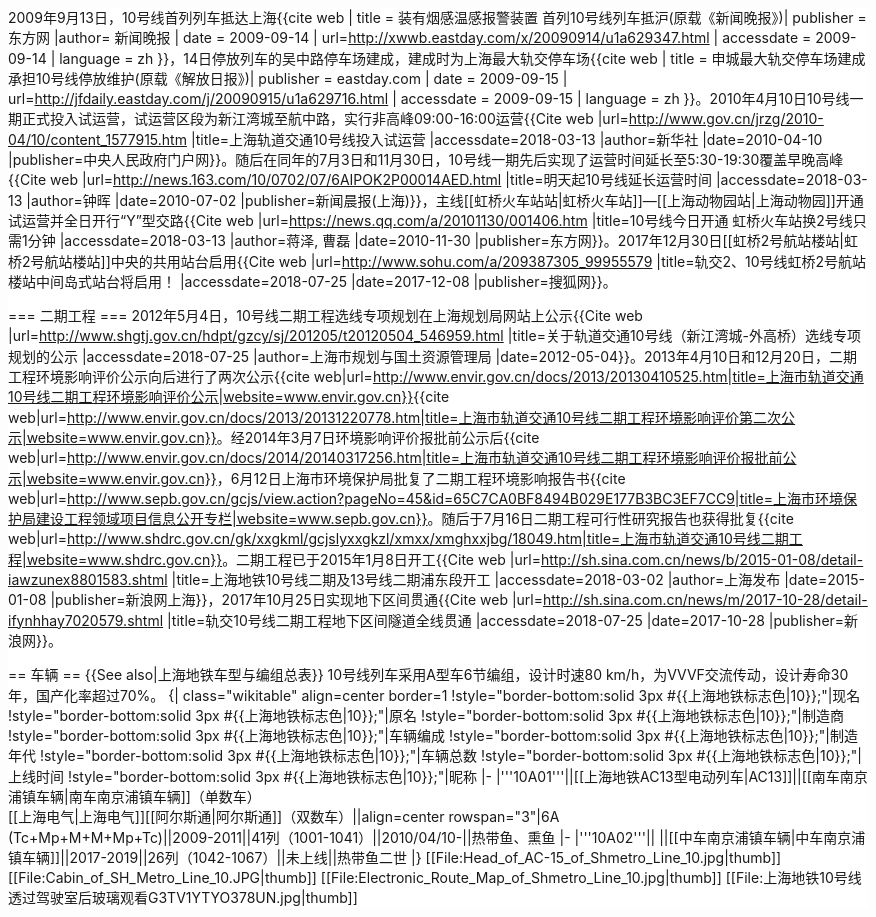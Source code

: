 2009年9月13日，10号线首列列车抵达上海<ref name="train1">{{cite web | title = 装有烟感温感报警装置 首列10号线列车抵沪(原载《新闻晚报》)| publisher = 东方网 |author= 新闻晚报 | date = 2009-09-14 | url=http://xwwb.eastday.com/x/20090914/u1a629347.html | accessdate = 2009-09-14 | language = zh }}</ref>，14日停放列车的吴中路停车场建成，建成时为上海最大轨交停车场<ref>{{cite web | title = 申城最大轨交停车场建成 承担10号线停放维护(原载《解放日报》)| publisher = eastday.com | date = 2009-09-15 | url=http://jfdaily.eastday.com/j/20090915/u1a629716.html | accessdate = 2009-09-15 | language = zh }}</ref>。2010年4月10日10号线一期正式投入试运营，试运营区段为新江湾城至航中路，实行非高峰09:00-16:00运营<ref name="phase1 operation"/><ref>{{Cite web |url=http://www.gov.cn/jrzg/2010-04/10/content_1577915.htm |title=上海轨道交通10号线投入试运营 |accessdate=2018-03-13 |author=新华社 |date=2010-04-10 |publisher=中央人民政府门户网}}</ref>。随后在同年的7月3日和11月30日，10号线一期先后实现了运营时间延长至5:30-19:30覆盖早晚高峰<ref>{{Cite web |url=http://news.163.com/10/0702/07/6AIPOK2P00014AED.html |title=明天起10号线延长运营时间 |accessdate=2018-03-13 |author=钟晖 |date=2010-07-02 |publisher=新闻晨报(上海)}}</ref>，主线[[虹桥火车站站|虹桥火车站]]—[[上海动物园站|上海动物园]]开通试运营并全日开行“Y”型交路<ref>{{Cite web |url=https://news.qq.com/a/20101130/001406.htm |title=10号线今日开通 虹桥火车站换2号线只需1分钟 |accessdate=2018-03-13 |author=蒋泽, 曹磊 |date=2010-11-30 |publisher=东方网}}</ref>。2017年12月30日[[虹桥2号航站楼站|虹桥2号航站楼站]]中央的共用站台启用<ref name="platform HongqiaoT2">{{Cite web |url=http://www.sohu.com/a/209387305_99955579 |title=轨交2、10号线虹桥2号航站楼站中间岛式站台将启用！ |accessdate=2018-07-25 |date=2017-12-08 |publisher=搜狐网}}</ref>。

=== 二期工程 ===
2012年5月4日，10号线二期工程选线专项规划在上海规划局网站上公示<ref name="phase2 line">{{Cite web |url=http://www.shgtj.gov.cn/hdpt/gzcy/sj/201205/t20120504_546959.html |title=关于轨道交通10号线（新江湾城-外高桥）选线专项规划的公示 |accessdate=2018-07-25 |author=上海市规划与国土资源管理局 |date=2012-05-04}}</ref>。2013年4月10日和12月20日，二期工程环境影响评价公示向后进行了两次公示<ref>{{cite web|url=http://www.envir.gov.cn/docs/2013/20130410525.htm|title=上海市轨道交通10号线二期工程环境影响评价公示|website=www.envir.gov.cn}}</ref><ref>{{cite web|url=http://www.envir.gov.cn/docs/2013/20131220778.htm|title=上海市轨道交通10号线二期工程环境影响评价第二次公示|website=www.envir.gov.cn}}</ref>。经2014年3月7日环境影响评价报批前公示后<ref>{{cite web|url=http://www.envir.gov.cn/docs/2014/20140317256.htm|title=上海市轨道交通10号线二期工程环境影响评价报批前公示|website=www.envir.gov.cn}}</ref>，6月12日上海市环境保护局批复了二期工程环境影响报告书<ref>{{cite web|url=http://www.sepb.gov.cn/gcjs/view.action?pageNo=45&id=65C7CA0BF8494B029E177B3BC3EF7CC9|title=上海市环境保护局建设工程领域项目信息公开专栏|website=www.sepb.gov.cn}}</ref>。随后于7月16日二期工程可行性研究报告也获得批复<ref>{{cite web|url=http://www.shdrc.gov.cn/gk/xxgkml/gcjslyxxgkzl/xmxx/xmghxxjbg/18049.htm|title=上海市轨道交通10号线二期工程|website=www.shdrc.gov.cn}}</ref>。二期工程已于2015年1月8日开工<ref name="phase2 construction-start">{{Cite web |url=http://sh.sina.com.cn/news/b/2015-01-08/detail-iawzunex8801583.shtml |title=上海地铁10号线二期及13号线二期浦东段开工 |accessdate=2018-03-02 |author=上海发布 |date=2015-01-08 |publisher=新浪网上海}}</ref>，2017年10月25日实现地下区间贯通<ref name="phase2 construction2">{{Cite web |url=http://sh.sina.com.cn/news/m/2017-10-28/detail-ifynhhay7020579.shtml |title=轨交10号线二期工程地下区间隧道全线贯通 |accessdate=2018-07-25 |date=2017-10-28 |publisher=新浪网}}</ref>。

== 车辆 ==
{{See also|上海地铁车型与编组总表}}
10号线列车采用A型车6节编组，设计时速80 km/h，为VVVF交流传动，设计寿命30年，国产化率超过70%<ref name="train1"/>。
{| class="wikitable" align=center border=1
!style="border-bottom:solid 3px #{{上海地铁标志色|10}};"|现名
!style="border-bottom:solid 3px #{{上海地铁标志色|10}};"|原名
!style="border-bottom:solid 3px #{{上海地铁标志色|10}};"|制造商
!style="border-bottom:solid 3px #{{上海地铁标志色|10}};"|车辆编成
!style="border-bottom:solid 3px #{{上海地铁标志色|10}};"|制造年代
!style="border-bottom:solid 3px #{{上海地铁标志色|10}};"|车辆总数
!style="border-bottom:solid 3px #{{上海地铁标志色|10}};"|上线时间
!style="border-bottom:solid 3px #{{上海地铁标志色|10}};"|昵称
|- 
|'''10A01'''||[[上海地铁AC13型电动列车|AC13]]||[[南车南京浦镇车辆|南车南京浦镇车辆]]（单数车）<br/>[[上海电气|上海电气]][[阿尔斯通|阿尔斯通]]（双数车）||align=center rowspan="3"|6A<br/>(Tc+Mp+M+M+Mp+Tc)||2009-2011||41列（1001-1041）||2010/04/10-||热带鱼、熏鱼
|- 
|'''10A02'''|| ||[[中车南京浦镇车辆|中车南京浦镇车辆]]||2017-2019||26列（1042-1067）||未上线||热带鱼二世
|}
[[File:Head_of_AC-15_of_Shmetro_Line_10.jpg|thumb]]
[[File:Cabin_of_SH_Metro_Line_10.JPG|thumb]]
[[File:Electronic_Route_Map_of_Shmetro_Line_10.jpg|thumb]]
[[File:上海地铁10号线透过驾驶室后玻璃观看G3TV1YTYO378UN.jpg|thumb]]
